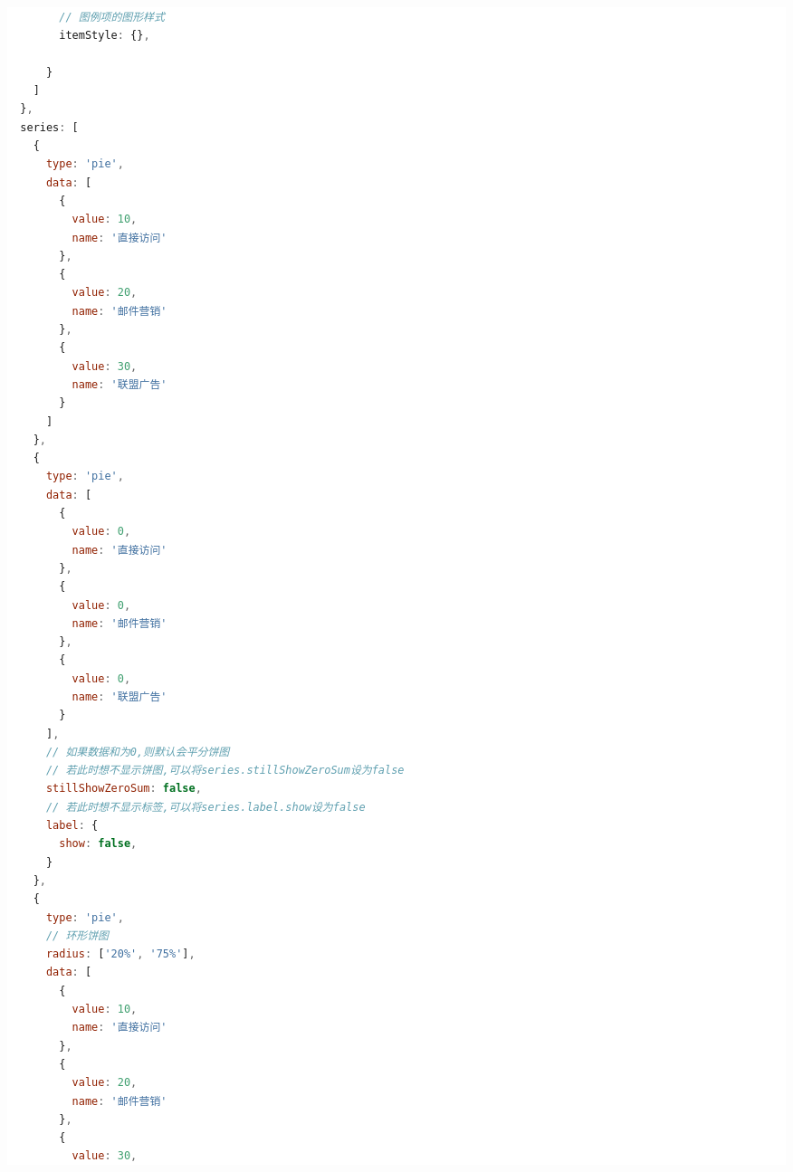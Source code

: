 ```javascript
        // 图例项的图形样式
        itemStyle: {},

      }
    ]
  },
  series: [
    {
      type: 'pie',
      data: [
        {
          value: 10,
          name: '直接访问'
        },
        {
          value: 20,
          name: '邮件营销'
        },
        {
          value: 30,
          name: '联盟广告'
        }
      ]
    },
    {
      type: 'pie',
      data: [
        {
          value: 0,
          name: '直接访问'
        },
        {
          value: 0,
          name: '邮件营销'
        },
        {
          value: 0,
          name: '联盟广告'
        }
      ],
      // 如果数据和为0,则默认会平分饼图
      // 若此时想不显示饼图,可以将series.stillShowZeroSum设为false
      stillShowZeroSum: false,
      // 若此时想不显示标签,可以将series.label.show设为false
      label: {
        show: false,
      }
    },
    {
      type: 'pie',
      // 环形饼图
      radius: ['20%', '75%'],
      data: [
        {
          value: 10,
          name: '直接访问'
        },
        {
          value: 20,
          name: '邮件营销'
        },
        {
          value: 30,
```